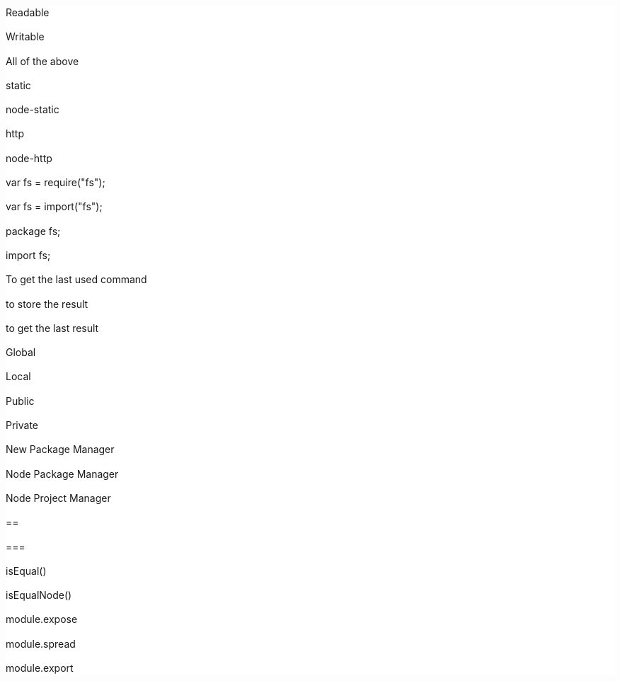  Readable 

 Writable 

 All of the above 

 static 

 node-static 

 http 

 node-http 

 var fs = require("fs"); 

 var fs = import("fs"); 

 package fs; 

 import fs; 

 To get the last used command 

 to store the result 

 to get the last result 

 Global 

 Local 

 Public 

 Private 

 New Package Manager 

 Node Package Manager 

 Node Project Manager 

 \== 

 \=== 

 isEqual() 

 isEqualNode() 

 module.expose 

 module.spread 

 module.export 
